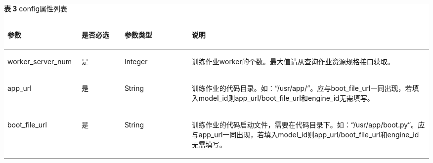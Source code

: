 **表 3**  config属性列表

<a name="table24411850104213"></a>
<table><thead align="left"><tr id="row24621050184211"><th class="cellrowborder" valign="top" width="17.434343434343436%" id="mcps1.2.5.1.1"><p id="p846695014420"><a name="p846695014420"></a><a name="p846695014420"></a>参数</p>
</th>
<th class="cellrowborder" valign="top" width="10.11111111111111%" id="mcps1.2.5.1.2"><p id="p2472250174216"><a name="p2472250174216"></a><a name="p2472250174216"></a>是否必选</p>
</th>
<th class="cellrowborder" valign="top" width="15.808080808080808%" id="mcps1.2.5.1.3"><p id="p4475105094212"><a name="p4475105094212"></a><a name="p4475105094212"></a>参数类型</p>
</th>
<th class="cellrowborder" valign="top" width="56.64646464646464%" id="mcps1.2.5.1.4"><p id="p347885011427"><a name="p347885011427"></a><a name="p347885011427"></a>说明</p>
</th>
</tr>
</thead>
<tbody><tr id="row11479165020428"><td class="cellrowborder" valign="top" width="17.434343434343436%" headers="mcps1.2.5.1.1 "><p id="p548345016424"><a name="p548345016424"></a><a name="p548345016424"></a>worker_server_num</p>
</td>
<td class="cellrowborder" valign="top" width="10.11111111111111%" headers="mcps1.2.5.1.2 "><p id="p1648616503421"><a name="p1648616503421"></a><a name="p1648616503421"></a>是</p>
</td>
<td class="cellrowborder" valign="top" width="15.808080808080808%" headers="mcps1.2.5.1.3 "><p id="p8489350124215"><a name="p8489350124215"></a><a name="p8489350124215"></a>Integer</p>
</td>
<td class="cellrowborder" valign="top" width="56.64646464646464%" headers="mcps1.2.5.1.4 "><p id="p7493195034215"><a name="p7493195034215"></a><a name="p7493195034215"></a>训练作业worker的个数。最大值请从<a href="查询作业资源规格.md">查询作业资源规格</a>接口获取。</p>
</td>
</tr>
<tr id="row24971850184213"><td class="cellrowborder" valign="top" width="17.434343434343436%" headers="mcps1.2.5.1.1 "><p id="p115007506428"><a name="p115007506428"></a><a name="p115007506428"></a>app_url</p>
</td>
<td class="cellrowborder" valign="top" width="10.11111111111111%" headers="mcps1.2.5.1.2 "><p id="p950317501429"><a name="p950317501429"></a><a name="p950317501429"></a>是</p>
</td>
<td class="cellrowborder" valign="top" width="15.808080808080808%" headers="mcps1.2.5.1.3 "><p id="p1750655034220"><a name="p1750655034220"></a><a name="p1750655034220"></a>String</p>
</td>
<td class="cellrowborder" valign="top" width="56.64646464646464%" headers="mcps1.2.5.1.4 "><p id="p750985094216"><a name="p750985094216"></a><a name="p750985094216"></a>训练作业的代码目录。如：<span class="filepath" id="filepath1951216503429"><a name="filepath1951216503429"></a><a name="filepath1951216503429"></a>“/usr/app/”</span>。应与boot_file_url一同出现，若填入model_id则app_url/boot_file_url和engine_id无需填写。</p>
</td>
</tr>
<tr id="row165164501428"><td class="cellrowborder" valign="top" width="17.434343434343436%" headers="mcps1.2.5.1.1 "><p id="p35209501423"><a name="p35209501423"></a><a name="p35209501423"></a>boot_file_url</p>
</td>
<td class="cellrowborder" valign="top" width="10.11111111111111%" headers="mcps1.2.5.1.2 "><p id="p552245012421"><a name="p552245012421"></a><a name="p552245012421"></a>是</p>
</td>
<td class="cellrowborder" valign="top" width="15.808080808080808%" headers="mcps1.2.5.1.3 "><p id="p1352695094216"><a name="p1352695094216"></a><a name="p1352695094216"></a>String</p>
</td>
<td class="cellrowborder" valign="top" width="56.64646464646464%" headers="mcps1.2.5.1.4 "><p id="p1052817508427"><a name="p1052817508427"></a><a name="p1052817508427"></a>训练作业的代码启动文件，需要在代码目录下。如：<span class="filepath" id="filepath953055064213"><a name="filepath953055064213"></a><a name="filepath953055064213"></a>“/usr/app/boot.py”</span>。应与app_url一同出现，若填入model_id则app_url/boot_file_url和engine_id无需填写。</p>